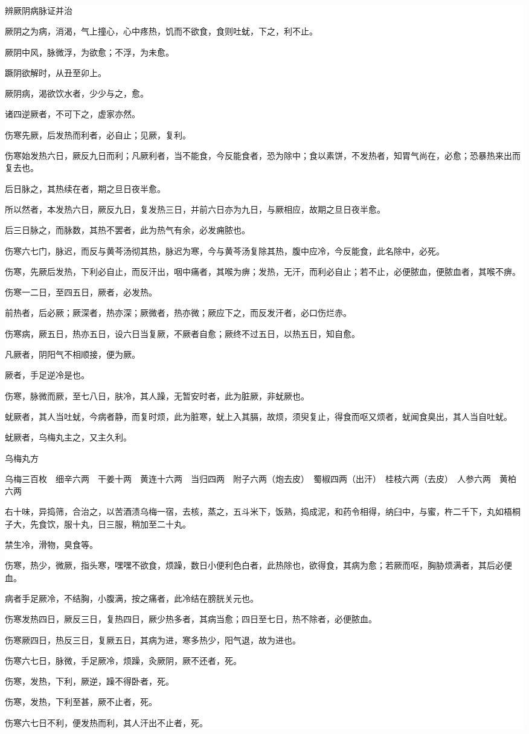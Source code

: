 辨厥阴病脉证并治

厥阴之为病，消渴，气上撞心，心中疼热，饥而不欲食，食则吐蚘，下之，利不止。

厥阴中风，脉微浮，为欲愈；不浮，为未愈。

蹶阴欲解时，从丑至卯上。

厥阴病，渴欲饮水者，少少与之，愈。

诸四逆厥者，不可下之，虚家亦然。

伤寒先厥，后发热而利者，必自止；见厥，复利。

伤寒始发热六日，厥反九日而利；凡厥利者，当不能食，今反能食者，恐为除中；食以素饼，不发热者，知胃气尚在，必愈；恐暴热来出而复去也。

后日脉之，其热续在者，期之旦日夜半愈。

所以然者，本发热六日，厥反九日，复发热三日，并前六日亦为九日，与厥相应，故期之旦日夜半愈。

后三日脉之，而脉数，其热不罢者，此为热气有余，必发痈脓也。

伤寒六七门，脉迟，而反与黄芩汤彻其热，脉迟为寒，今与黄芩汤复除其热，腹中应冷，今反能食，此名除中，必死。

伤寒，先厥后发热，下利必自止，而反汗出，咽中痛者，其喉为痹；发热，无汗，而利必自止；若不止，必便脓血，便脓血者，其喉不痹。

伤寒一二日，至四五日，厥者，必发热。

前热者，后必厥；厥深者，热亦深；厥微者，热亦微；厥应下之，而反发汗者，必口伤烂赤。

伤寒病，厥五日，热亦五日，设六日当复厥，不厥者自愈；厥终不过五日，以热五日，知自愈。

凡厥者，阴阳气不相顺接，便为厥。

厥者，手足逆冷是也。

伤寒，脉微而厥，至七八日，肤冷，其人躁，无暂安时者，此为脏厥，非蚘厥也。

蚘厥者，其人当吐蚘，今病者静，而复时烦，此为脏寒，蚘上入其膈，故烦，须臾复止，得食而呕又烦者，蚘闻食臭出，其人当自吐蚘。

蚘厥者，乌梅丸主之，又主久利。

乌梅丸方

乌梅三百枚　细辛六两　干姜十两　黄连十六两　当归四两　附子六两（炮去皮）　蜀椒四两（出汗）　桂枝六两（去皮）　人参六两　黄柏六两

右十味，异捣筛，合治之，以苦酒渍乌梅一宿，去核，蒸之，五斗米下，饭熟，捣成泥，和药令相得，纳臼中，与蜜，杵二千下，丸如梧桐子大，先食饮，服十丸，日三服，稍加至二十丸。

禁生冷，滑物，臭食等。

伤寒，热少，微厥，指头寒，嘿嘿不欲食，烦躁，数日小便利色白者，此热除也，欲得食，其病为愈；若厥而呕，胸胁烦满者，其后必便血。

病者手足厥冷，不结胸，小腹满，按之痛者，此冷结在膀胱关元也。

伤寒发热四日，厥反三日，复热四日，厥少热多者，其病当愈；四日至七日，热不除者，必便脓血。

伤寒厥四日，热反三日，复厥五日，其病为进，寒多热少，阳气退，故为进也。

伤寒六七日，脉微，手足厥冷，烦躁，灸厥阴，厥不还者，死。

伤寒，发热，下利，厥逆，躁不得卧者，死。

伤寒，发热，下利至甚，厥不止者，死。

伤寒六七日不利，便发热而利，其人汗出不止者，死。
